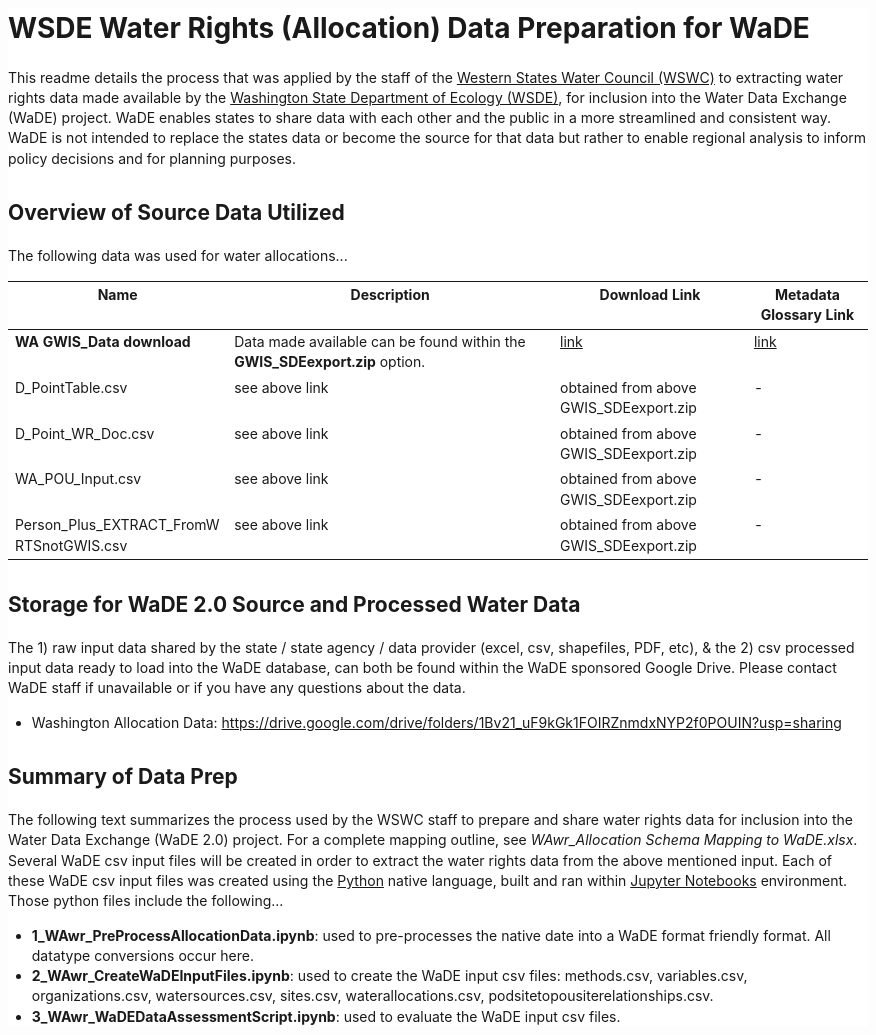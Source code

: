 # WSDE Water Rights (Allocation) Data Preparation for WaDE
This readme details the process that was applied by the staff of the [Western States Water Council (WSWC)](http://wade.westernstateswater.org/) to extracting water rights data made available by the [Washington State Department of Ecology (WSDE)](https://ecology.wa.gov/Water-Shorelines/Water-supply/Water-rights), for inclusion into the Water Data Exchange (WaDE) project.  WaDE enables states to share data with each other and the public in a more streamlined and consistent way. WaDE is not intended to replace the states data or become the source for that data but rather to enable regional analysis to inform policy decisions and for planning purposes. 


## Overview of Source Data Utilized
The following data was used for water allocations...

Name | Description | Download Link | Metadata Glossary Link
---------- | ---------- | ------------ | ------------
**WA GWIS_Data download** | Data made available can be found within the **GWIS_SDEexport.zip** option.| [link](https://fortress.wa.gov/ecy/gispublic/DataDownload/wr/GWIS_Data/) | [link](https://fortress.wa.gov/ecy/gispublic/DataDownload/wr/GWIS_Data/GWIS_Data_Dictionary/)
D_PointTable.csv | see above link | obtained from above GWIS_SDEexport.zip | -
D_Point_WR_Doc.csv | see above link | obtained from above GWIS_SDEexport.zip | -
WA_POU_Input.csv | see above link | obtained from above GWIS_SDEexport.zip |-
Person_Plus_EXTRACT_FromWRTSnotGWIS.csv | see above link | obtained from above GWIS_SDEexport.zip | -


## Storage for WaDE 2.0 Source and Processed Water Data
The 1) raw input data shared by the state / state agency / data provider (excel, csv, shapefiles, PDF, etc), & the 2) csv processed input data ready to load into the WaDE database, can both be found within the WaDE sponsored Google Drive.  Please contact WaDE staff if unavailable or if you have any questions about the data.
- Washington Allocation Data: https://drive.google.com/drive/folders/1Bv21_uF9kGk1FOIRZnmdxNYP2f0POUIN?usp=sharing


## Summary of Data Prep
The following text summarizes the process used by the WSWC staff to prepare and share water rights data for inclusion into the Water Data Exchange (WaDE 2.0) project.  For a complete mapping outline, see *WAwr_Allocation Schema Mapping to WaDE.xlsx*.  Several WaDE csv input files will be created in order to extract the water rights data from the above mentioned input.  Each of these WaDE csv input files was created using the [Python](https://www.python.org/) native language, built and ran within [Jupyter Notebooks](https://jupyter.org/) environment.  Those python files include the following...

- **1_WAwr_PreProcessAllocationData.ipynb**: used to pre-processes the native date into a WaDE format friendly format.  All datatype conversions occur here.
- **2_WAwr_CreateWaDEInputFiles.ipynb**: used to create the WaDE input csv files: methods.csv, variables.csv, organizations.csv, watersources.csv, sites.csv, waterallocations.csv, podsitetopousiterelationships.csv.
- **3_WAwr_WaDEDataAssessmentScript.ipynb**: used to evaluate the WaDE input csv files.

